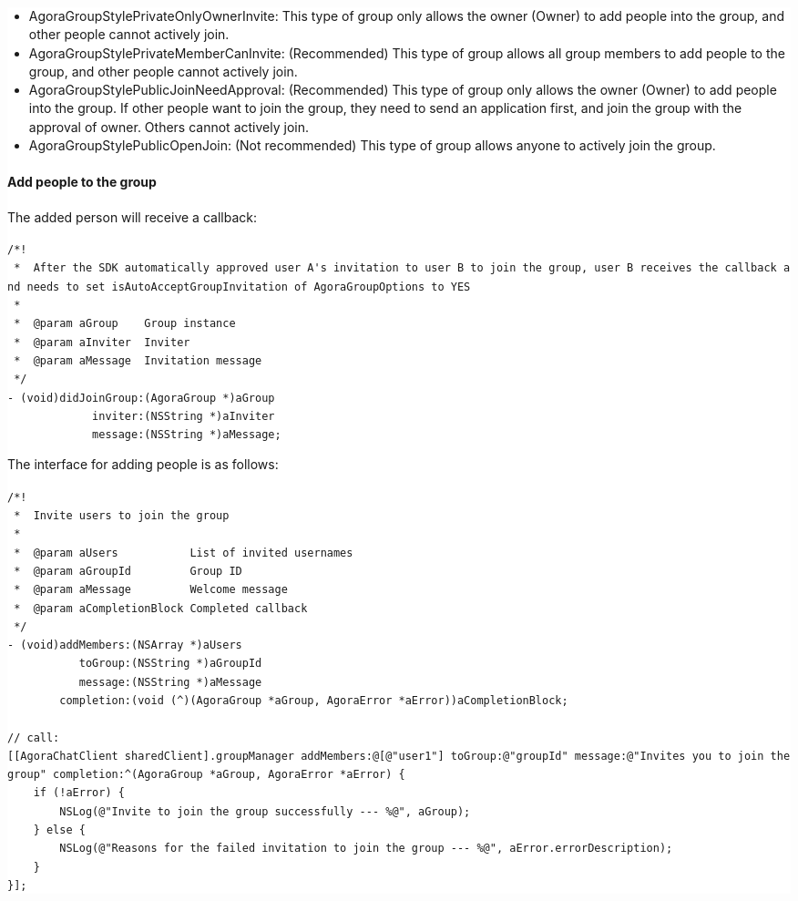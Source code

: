 -   AgoraGroupStylePrivateOnlyOwnerInvite:
    This type of group only allows the owner (Owner) to add people into the group, and other people cannot actively join.
-   AgoraGroupStylePrivateMemberCanInvite:
    (Recommended) This type of group allows all group members to add people to the group, and other people cannot actively join.
-   AgoraGroupStylePublicJoinNeedApproval:
    (Recommended) This type of group only allows the owner (Owner) to add people into the group. If other people want to join the group, they need to send an application first, and join the group with the approval of owner. Others cannot actively join.
-   AgoraGroupStylePublicOpenJoin:
    (Not recommended) This type of group allows anyone to actively join the group.

#### Add people to the group

The added person will receive a callback:

``` objc
/*!
 *  After the SDK automatically approved user A's invitation to user B to join the group, user B receives the callback and needs to set isAutoAcceptGroupInvitation of AgoraGroupOptions to YES
 *
 *  @param aGroup    Group instance
 *  @param aInviter  Inviter
 *  @param aMessage  Invitation message
 */
- (void)didJoinGroup:(AgoraGroup *)aGroup
             inviter:(NSString *)aInviter
             message:(NSString *)aMessage;     
```

The interface for adding people is as follows:

``` objc
/*!
 *  Invite users to join the group
 *
 *  @param aUsers           List of invited usernames
 *  @param aGroupId         Group ID
 *  @param aMessage         Welcome message
 *  @param aCompletionBlock Completed callback
 */
- (void)addMembers:(NSArray *)aUsers
           toGroup:(NSString *)aGroupId
           message:(NSString *)aMessage
        completion:(void (^)(AgoraGroup *aGroup, AgoraError *aError))aCompletionBlock;
        
// call:        
[[AgoraChatClient sharedClient].groupManager addMembers:@[@"user1"] toGroup:@"groupId" message:@"Invites you to join the group" completion:^(AgoraGroup *aGroup, AgoraError *aError) {
    if (!aError) {
        NSLog(@"Invite to join the group successfully --- %@", aGroup);
    } else {
        NSLog(@"Reasons for the failed invitation to join the group --- %@", aError.errorDescription);
    }
}];
```
